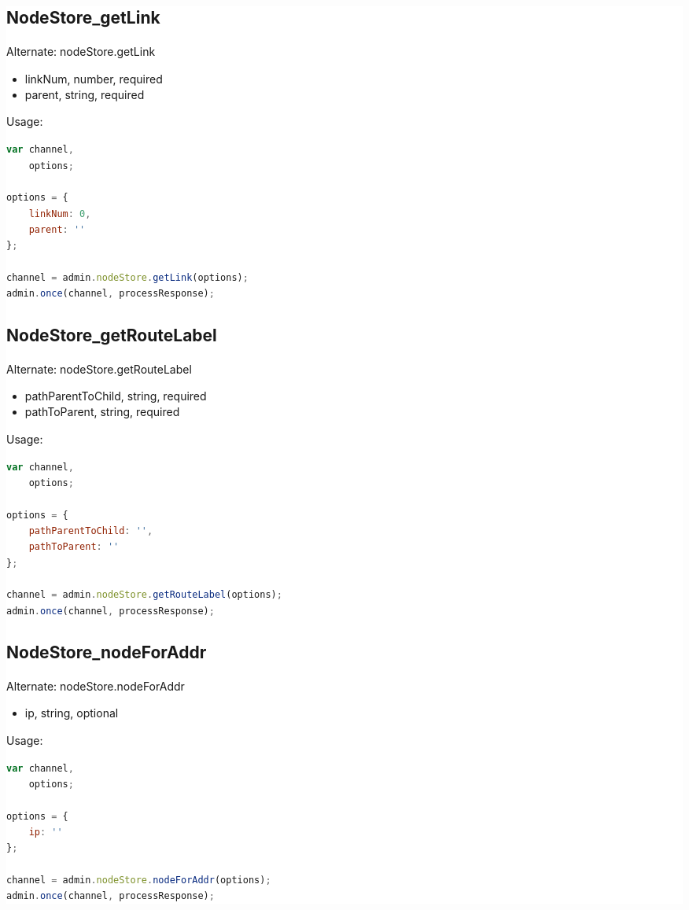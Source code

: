 <a name="NodeStore_getLink"></a>
## NodeStore_getLink
Alternate: nodeStore.getLink
+ linkNum, number, required
+ parent, string, required

Usage:
```js
var channel,
	options;

options = {
	linkNum: 0,
	parent: ''
};

channel = admin.nodeStore.getLink(options);
admin.once(channel, processResponse);
```

<a name="NodeStore_getRouteLabel"></a>
## NodeStore_getRouteLabel
Alternate: nodeStore.getRouteLabel
+ pathParentToChild, string, required
+ pathToParent, string, required

Usage:
```js
var channel,
	options;

options = {
	pathParentToChild: '',
	pathToParent: ''
};

channel = admin.nodeStore.getRouteLabel(options);
admin.once(channel, processResponse);
```

<a name="NodeStore_nodeForAddr"></a>
## NodeStore_nodeForAddr
Alternate: nodeStore.nodeForAddr
+ ip, string, optional

Usage:
```js
var channel,
	options;

options = {
	ip: ''
};

channel = admin.nodeStore.nodeForAddr(options);
admin.once(channel, processResponse);
```
